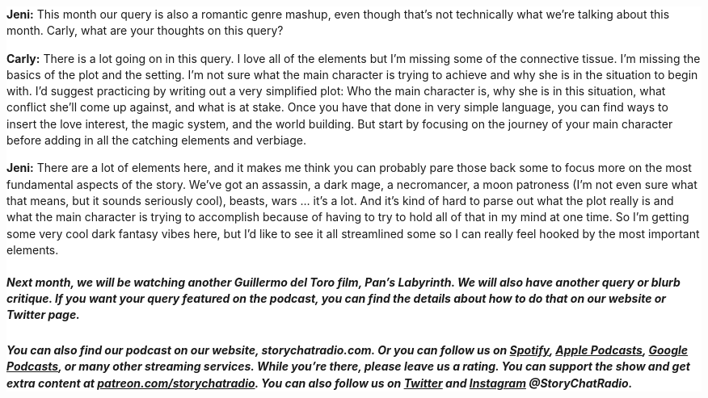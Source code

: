 **Jeni:** This month our query is also a romantic genre mashup, even though that’s not technically what we’re talking about this month. Carly, what are your thoughts on this query?

**Carly:** There is a lot going on in this query. I love all of the elements but I’m missing some of the connective tissue. I’m missing the basics of the plot and the setting. I’m not sure what the main character is trying to achieve and why she is in the situation to begin with. I’d suggest practicing by writing out a very simplified plot: Who the main character is, why she is in this situation, what conflict she’ll come up against, and what is at stake. Once you have that done in very simple language, you can find ways to insert the love interest, the magic system, and the world building. But start by focusing on the journey of your main character before adding in all the catching elements and verbiage.  

**Jeni:** There are a lot of elements here, and it makes me think you can probably pare those back some to focus more on the most fundamental aspects of the story. We’ve got an assassin, a dark mage, a necromancer, a moon patroness (I’m not even sure what that means, but it sounds seriously cool), beasts, wars … it’s a lot. And it’s kind of hard to parse out what the plot really is and what the main character is trying to accomplish because of having to try to hold all of that in my mind at one time. So I’m getting some very cool dark fantasy vibes here, but I’d like to see it all streamlined some so I can really feel hooked by the most important elements. 

##### Next month, we will be watching another Guillermo del Toro film, _Pan’s Labyrinth_. We will also have another query or blurb critique. If you want your query featured on the podcast, you can find the details about how to do that on our website or Twitter page.  

##### You can also find our podcast on our website, storychatradio.com. Or you can follow us on [Spotify](https://open.spotify.com/show/3o7zYGOeJMHfKFdCrhlILb?target=_blank), [Apple Podcasts](https://podcasts.apple.com/us/podcast/story-chat-radio/id1483688097?target=_blank), [Google Podcasts](https://podcasts.google.com/?feed=aHR0cHM6Ly9zdG9yeWNoYXRyYWRpby5saWJzeW4uY29tL3Jzcw&ep=14), or many other streaming services. While you’re there, please leave us a rating. You can support the show and get extra content at [patreon.com/storychatradio](https://www.patreon.com/storychatradio?target=_blank). You can also follow us on [Twitter](http://www.twitter.com/storychatradio?target=_blank) and [Instagram](http://www.instagram.com/storychatradio?target=_blank) @StoryChatRadio.